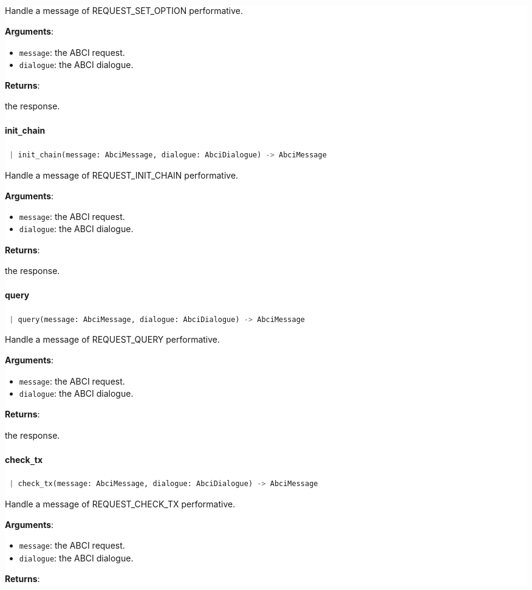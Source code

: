 Handle a message of REQUEST_SET_OPTION performative.

**Arguments**:

- `message`: the ABCI request.
- `dialogue`: the ABCI dialogue.

**Returns**:

the response.

<a name="packages.valory.skills.abstract_abci.handlers.ABCIHandler.init_chain"></a>
#### init`_`chain

```python
 | init_chain(message: AbciMessage, dialogue: AbciDialogue) -> AbciMessage
```

Handle a message of REQUEST_INIT_CHAIN performative.

**Arguments**:

- `message`: the ABCI request.
- `dialogue`: the ABCI dialogue.

**Returns**:

the response.

<a name="packages.valory.skills.abstract_abci.handlers.ABCIHandler.query"></a>
#### query

```python
 | query(message: AbciMessage, dialogue: AbciDialogue) -> AbciMessage
```

Handle a message of REQUEST_QUERY performative.

**Arguments**:

- `message`: the ABCI request.
- `dialogue`: the ABCI dialogue.

**Returns**:

the response.

<a name="packages.valory.skills.abstract_abci.handlers.ABCIHandler.check_tx"></a>
#### check`_`tx

```python
 | check_tx(message: AbciMessage, dialogue: AbciDialogue) -> AbciMessage
```

Handle a message of REQUEST_CHECK_TX performative.

**Arguments**:

- `message`: the ABCI request.
- `dialogue`: the ABCI dialogue.

**Returns**:

